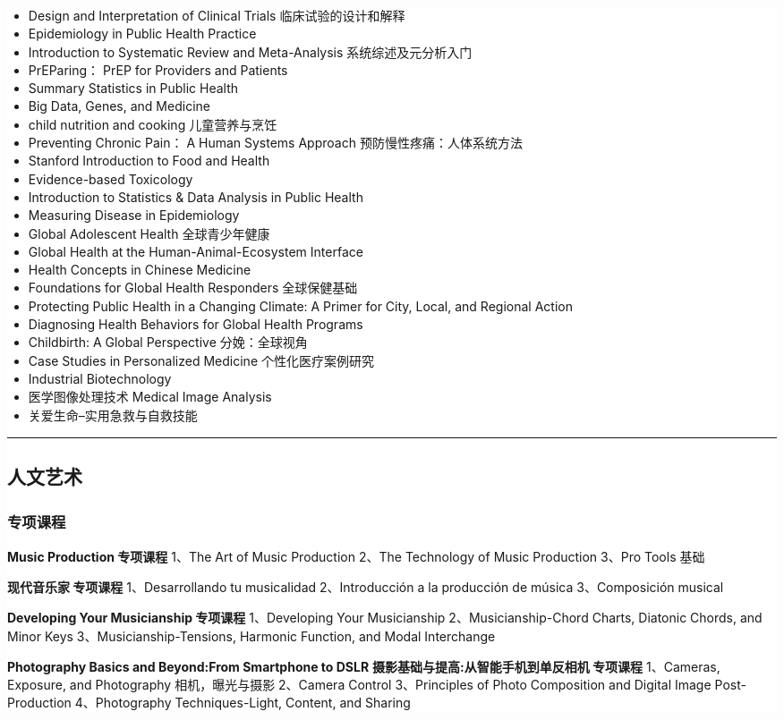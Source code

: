 - Design and Interpretation of Clinical Trials 临床试验的设计和解释
- Epidemiology in Public Health Practice
- Introduction to Systematic Review and Meta-Analysis 系统综述及元分析入门
- PrEParing： PrEP for Providers and Patients
- Summary Statistics in Public Health
- Big Data, Genes, and Medicine
- child nutrition and cooking 儿童营养与烹饪
- Preventing Chronic Pain： A Human Systems Approach 预防慢性疼痛：人体系统方法
- Stanford Introduction to Food and Health
- Evidence-based Toxicology
- Introduction to Statistics & Data Analysis in Public Health
- Measuring Disease in Epidemiology
- Global Adolescent Health 全球青少年健康
- Global Health at the Human-Animal-Ecosystem Interface
- Health Concepts in Chinese Medicine
- Foundations for Global Health Responders 全球保健基础
- Protecting Public Health in a Changing Climate: A Primer for City, Local, and Regional Action
- Diagnosing Health Behaviors for Global Health Programs
- Childbirth: A Global Perspective 分娩：全球视角
- Case Studies in Personalized Medicine 个性化医疗案例研究
- Industrial Biotechnology
- 医学图像处理技术 Medical Image Analysis
- 关爱生命–实用急救与自救技能

---



## 人文艺术

### 专项课程

**Music Production 专项课程**
1、The Art of Music Production
2、The Technology of Music Production
3、Pro Tools 基础

**现代音乐家 专项课程**
1、Desarrollando tu musicalidad
2、Introducción a la producción de música
3、Composición musical

**Developing Your Musicianship 专项课程**
1、Developing Your Musicianship
2、Musicianship-Chord Charts, Diatonic Chords, and Minor Keys
3、Musicianship-Tensions, Harmonic Function, and Modal Interchange

**Photography Basics and Beyond:From Smartphone to DSLR**
**摄影基础与提高:从智能手机到单反相机 专项课程**
1、Cameras, Exposure, and Photography 相机，曝光与摄影
2、Camera Control
3、Principles of Photo Composition and Digital Image Post-Production
4、Photography Techniques-Light, Content, and Sharing
